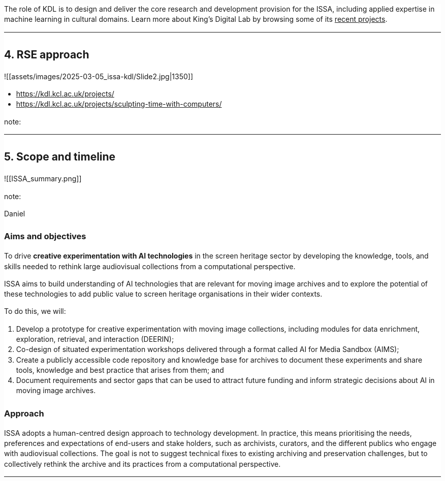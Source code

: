 The role of KDL is to design and deliver the core research and development provision for the ISSA, including applied expertise in machine learning in cultural domains. Learn more about King’s Digital Lab by browsing some of its [recent projects](https://kdl.kcl.ac.uk/projects/).


---



## 4. RSE approach

![[assets/images/2025-03-05_issa-kdl/Slide2.jpg|1350]]


- https://kdl.kcl.ac.uk/projects/​
- https://kdl.kcl.ac.uk/projects/sculpting-time-with-computers/​

note:


---


## 5. Scope and timeline

![[ISSA_summary.png]]

note:

Daniel
### Aims and objectives 
To drive **creative experimentation with AI technologies** in the screen heritage sector by developing the knowledge, tools, and skills needed to rethink large audiovisual collections from a computational perspective. 

ISSA aims to build understanding of AI technologies that are relevant for moving image archives and to explore the potential of these technologies to add public value to screen heritage organisations in their wider contexts.

To do this, we will:

1. Develop a prototype for creative experimentation with moving image collections, including modules for data enrichment, exploration, retrieval, and interaction (DEERIN); 
2. Co-design of situated experimentation workshops delivered through a format called AI for Media Sandbox (AIMS); 
3. Create a publicly accessible code repository and knowledge base for archives to document these experiments and share tools, knowledge and best practice that arises from them; and 
4. Document requirements and sector gaps that can be used to attract future funding and inform strategic decisions about AI in moving image archives. 

### Approach
ISSA adopts a human-centred design approach to technology development. In practice, this means prioritising the needs, preferences and expectations of end-users and stake holders, such as archivists, curators, and the different publics who engage with audiovisual collections. The goal is not to suggest technical fixes to existing archiving and preservation challenges, but to collectively rethink the archive and its practices from a computational perspective.

---